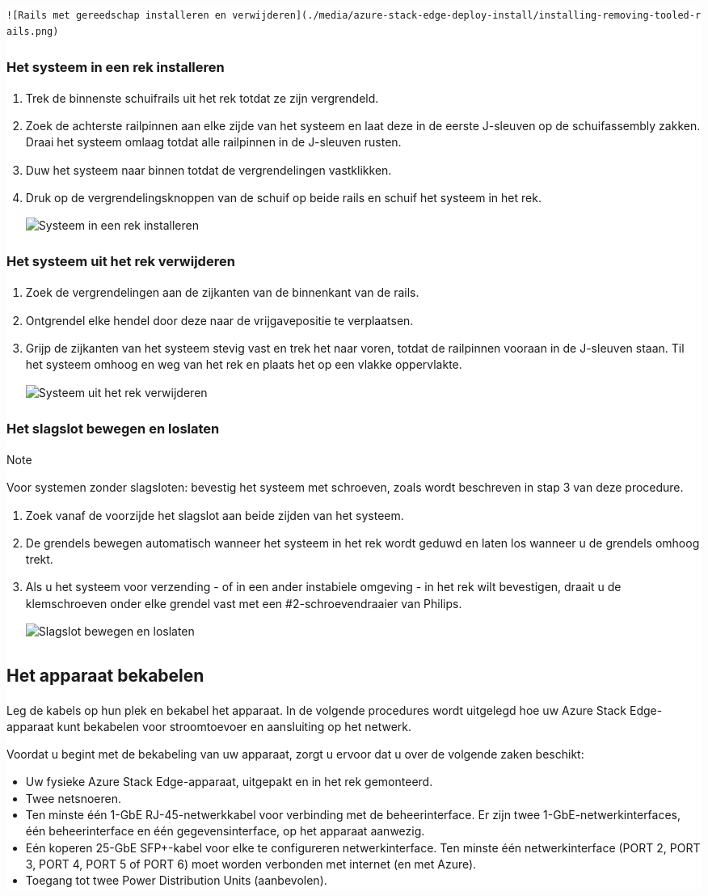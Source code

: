     ![Rails met gereedschap installeren en verwijderen](./media/azure-stack-edge-deploy-install/installing-removing-tooled-rails.png)

### <a name="install-the-system-in-a-rack"></a>Het systeem in een rek installeren

1. Trek de binnenste schuifrails uit het rek totdat ze zijn vergrendeld.
2. Zoek de achterste railpinnen aan elke zijde van het systeem en laat deze in de eerste J-sleuven op de schuifassembly zakken. Draai het systeem omlaag totdat alle railpinnen in de J-sleuven rusten.
3. Duw het systeem naar binnen totdat de vergrendelingen vastklikken.
4. Druk op de vergrendelingsknoppen van de schuif op beide rails en schuif het systeem in het rek.

    ![Systeem in een rek installeren](./media/azure-stack-edge-deploy-install/installing-system-rack.png)

### <a name="remove-the-system-from-the-rack"></a>Het systeem uit het rek verwijderen

1. Zoek de vergrendelingen aan de zijkanten van de binnenkant van de rails.
2. Ontgrendel elke hendel door deze naar de vrijgavepositie te verplaatsen.
3. Grijp de zijkanten van het systeem stevig vast en trek het naar voren, totdat de railpinnen vooraan in de J-sleuven staan. Til het systeem omhoog en weg van het rek en plaats het op een vlakke oppervlakte.

    ![Systeem uit het rek verwijderen](./media/azure-stack-edge-deploy-install/removing-system-rack.png)

### <a name="engage-and-release-the-slam-latch"></a>Het slagslot bewegen en loslaten

> [!NOTE]
> Voor systemen zonder slagsloten: bevestig het systeem met schroeven, zoals wordt beschreven in stap 3 van deze procedure.

1. Zoek vanaf de voorzijde het slagslot aan beide zijden van het systeem.
2. De grendels bewegen automatisch wanneer het systeem in het rek wordt geduwd en laten los wanneer u de grendels omhoog trekt.
3. Als u het systeem voor verzending - of in een ander instabiele omgeving - in het rek wilt bevestigen, draait u de klemschroeven onder elke grendel vast met een #2-schroevendraaier van Philips.

    ![Slagslot bewegen en loslaten](./media/azure-stack-edge-deploy-install/engaging-releasing-slam-latch.png)


## <a name="cable-the-device"></a>Het apparaat bekabelen

Leg de kabels op hun plek en bekabel het apparaat. In de volgende procedures wordt uitgelegd hoe uw Azure Stack Edge-apparaat kunt bekabelen voor stroomtoevoer en aansluiting op het netwerk.

Voordat u begint met de bekabeling van uw apparaat, zorgt u ervoor dat u over de volgende zaken beschikt:

- Uw fysieke Azure Stack Edge-apparaat, uitgepakt en in het rek gemonteerd.
- Twee netsnoeren.
- Ten minste één 1-GbE RJ-45-netwerkkabel voor verbinding met de beheerinterface. Er zijn twee 1-GbE-netwerkinterfaces, één beheerinterface en één gegevensinterface, op het apparaat aanwezig.
- Eén koperen 25-GbE SFP+-kabel voor elke te configureren netwerkinterface. Ten minste één netwerkinterface (PORT 2, PORT 3, PORT 4, PORT 5 of PORT 6) moet worden verbonden met internet (en met Azure).  
- Toegang tot twee Power Distribution Units (aanbevolen).
